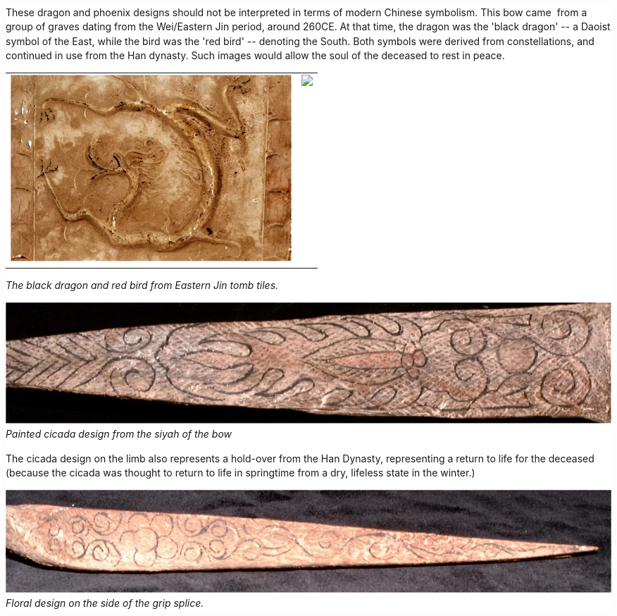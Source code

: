 These dragon and phoenix designs should not be interpreted in terms of
modern Chinese symbolism. This bow came  from a group of graves dating
from the Wei/Eastern Jin period, around 260CE. At that time, the dragon
was the 'black dragon' -- a Daoist symbol of the East, while the bird
was the 'red bird' -- denoting the South. Both symbols were derived from
constellations, and continued in use from the Han dynasty. Such images
would allow the soul of the deceased to rest in
peace.

|                                       |                                   |
| ------------------------------------- | --------------------------------- |
| ![](images/song_bow/black_dragon.jpg) | ![](images/song_bow/red_bird.jpg) |

*The black dragon and red bird from Eastern Jin tomb tiles.*

![](images/song_bow/gansu05.jpg)  
*Painted cicada design from the siyah of the bow*

The cicada design on the limb also represents a hold-over from the Han
Dynasty, representing a return to life for the deceased (because the
cicada was thought to return to life in springtime from a dry, lifeless
state in the winter.)

![](images/song_bow/gansu06.jpg)  
*Floral design on the side of the grip splice.*
